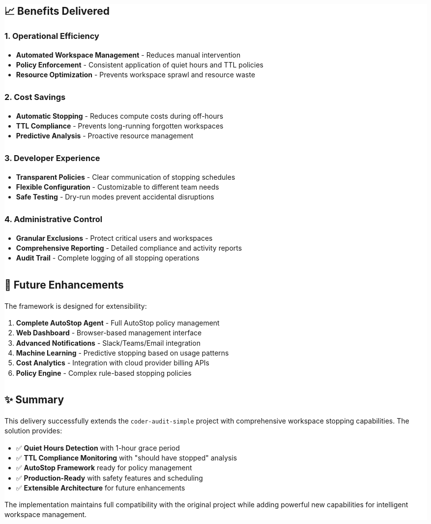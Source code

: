 ## 📈 Benefits Delivered

### 1. Operational Efficiency
- **Automated Workspace Management** - Reduces manual intervention
- **Policy Enforcement** - Consistent application of quiet hours and TTL policies
- **Resource Optimization** - Prevents workspace sprawl and resource waste

### 2. Cost Savings
- **Automatic Stopping** - Reduces compute costs during off-hours
- **TTL Compliance** - Prevents long-running forgotten workspaces
- **Predictive Analysis** - Proactive resource management

### 3. Developer Experience
- **Transparent Policies** - Clear communication of stopping schedules
- **Flexible Configuration** - Customizable to different team needs
- **Safe Testing** - Dry-run modes prevent accidental disruptions

### 4. Administrative Control
- **Granular Exclusions** - Protect critical users and workspaces
- **Comprehensive Reporting** - Detailed compliance and activity reports
- **Audit Trail** - Complete logging of all stopping operations

## 🔮 Future Enhancements

The framework is designed for extensibility:

1. **Complete AutoStop Agent** - Full AutoStop policy management
2. **Web Dashboard** - Browser-based management interface
3. **Advanced Notifications** - Slack/Teams/Email integration
4. **Machine Learning** - Predictive stopping based on usage patterns
5. **Cost Analytics** - Integration with cloud provider billing APIs
6. **Policy Engine** - Complex rule-based stopping policies

## ✨ Summary

This delivery successfully extends the `coder-audit-simple` project with comprehensive workspace stopping capabilities. The solution provides:

- ✅ **Quiet Hours Detection** with 1-hour grace period
- ✅ **TTL Compliance Monitoring** with "should have stopped" analysis
- ✅ **AutoStop Framework** ready for policy management
- ✅ **Production-Ready** with safety features and scheduling
- ✅ **Extensible Architecture** for future enhancements

The implementation maintains full compatibility with the original project while adding powerful new capabilities for intelligent workspace management.